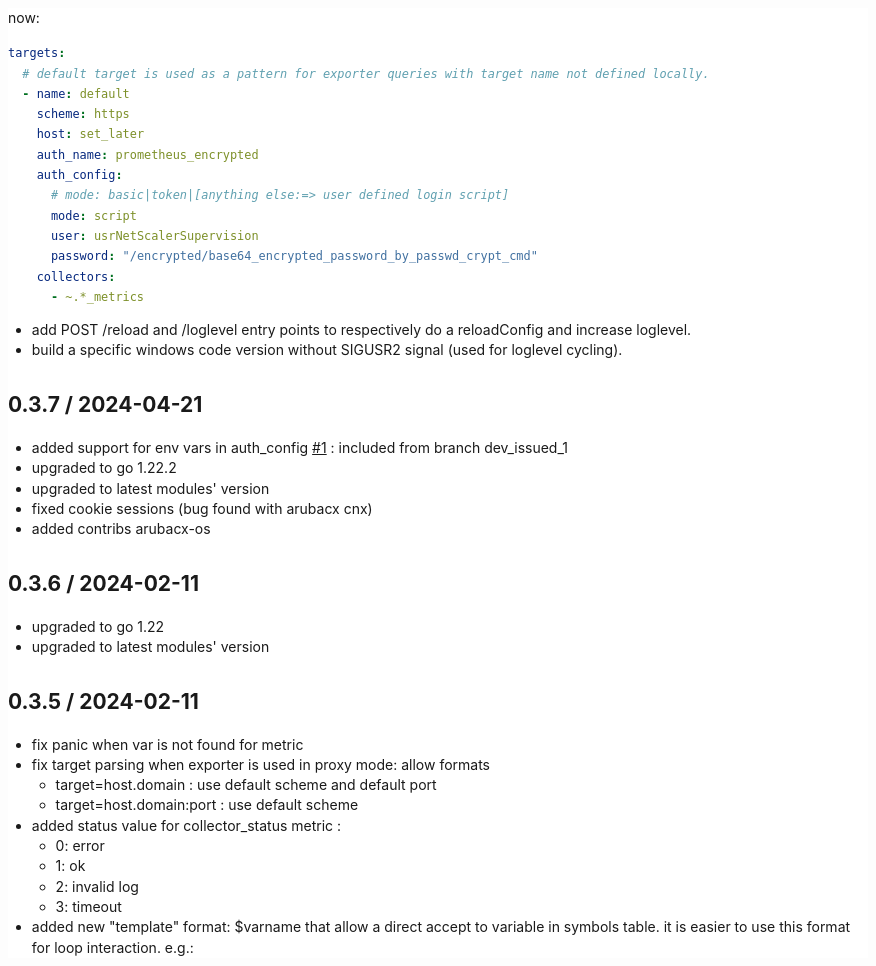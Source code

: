   ```yaml
  ```

  now:

  ```yaml
  targets:
    # default target is used as a pattern for exporter queries with target name not defined locally.
    - name: default
      scheme: https
      host: set_later
      auth_name: prometheus_encrypted
      auth_config:
        # mode: basic|token|[anything else:=> user defined login script]
        mode: script
        user: usrNetScalerSupervision
        password: "/encrypted/base64_encrypted_password_by_passwd_crypt_cmd"
      collectors:
        - ~.*_metrics
  ```

- add POST /reload and /loglevel entry points to respectively do a reloadConfig and increase loglevel.
- build a specific windows code version without SIGUSR2 signal (used for loglevel cycling).

## 0.3.7 / 2024-04-21

- added support for env vars in auth_config [#1](https://github.com/peekjef72/httpapi_exporter/issues/1) : included from branch dev_issued_1
- upgraded to go 1.22.2
- upgraded to latest modules' version
- fixed cookie sessions (bug found with arubacx cnx)
- added contribs arubacx-os

## 0.3.6 / 2024-02-11

- upgraded to go 1.22
- upgraded to latest modules' version
  
## 0.3.5 / 2024-02-11

- fix panic when var is not found for metric
- fix target parsing when exporter is used in proxy mode: allow formats
  - target=host.domain : use default scheme and default port
  - target=host.domain:port : use default scheme
- added status value for collector_status metric :
  - 0: error
  - 1: ok
  - 2: invalid log
  - 3: timeout
- added new "template" format: $varname that allow a direct accept to variable in symbols table. it is easier to use this format for loop interaction.
  e.g.:

